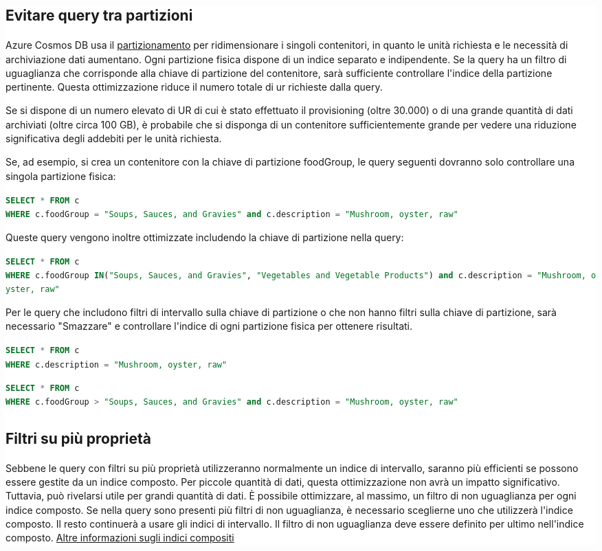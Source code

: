 ## <a name="avoid-cross-partition-queries"></a>Evitare query tra partizioni

Azure Cosmos DB usa il [partizionamento](partitioning-overview.md) per ridimensionare i singoli contenitori, in quanto le unità richiesta e le necessità di archiviazione dati aumentano. Ogni partizione fisica dispone di un indice separato e indipendente. Se la query ha un filtro di uguaglianza che corrisponde alla chiave di partizione del contenitore, sarà sufficiente controllare l'indice della partizione pertinente. Questa ottimizzazione riduce il numero totale di ur richieste dalla query.

Se si dispone di un numero elevato di UR di cui è stato effettuato il provisioning (oltre 30.000) o di una grande quantità di dati archiviati (oltre circa 100 GB), è probabile che si disponga di un contenitore sufficientemente grande per vedere una riduzione significativa degli addebiti per le unità richiesta.

Se, ad esempio, si crea un contenitore con la chiave di partizione foodGroup, le query seguenti dovranno solo controllare una singola partizione fisica:

```sql
SELECT * FROM c
WHERE c.foodGroup = "Soups, Sauces, and Gravies" and c.description = "Mushroom, oyster, raw"
```

Queste query vengono inoltre ottimizzate includendo la chiave di partizione nella query:

```sql
SELECT * FROM c
WHERE c.foodGroup IN("Soups, Sauces, and Gravies", "Vegetables and Vegetable Products") and c.description = "Mushroom, oyster, raw"
```

Per le query che includono filtri di intervallo sulla chiave di partizione o che non hanno filtri sulla chiave di partizione, sarà necessario "Smazzare" e controllare l'indice di ogni partizione fisica per ottenere risultati.

```sql
SELECT * FROM c
WHERE c.description = "Mushroom, oyster, raw"
```

```sql
SELECT * FROM c
WHERE c.foodGroup > "Soups, Sauces, and Gravies" and c.description = "Mushroom, oyster, raw"
```

## <a name="filters-on-multiple-properties"></a>Filtri su più proprietà

Sebbene le query con filtri su più proprietà utilizzeranno normalmente un indice di intervallo, saranno più efficienti se possono essere gestite da un indice composto. Per piccole quantità di dati, questa ottimizzazione non avrà un impatto significativo. Tuttavia, può rivelarsi utile per grandi quantità di dati. È possibile ottimizzare, al massimo, un filtro di non uguaglianza per ogni indice composto. Se nella query sono presenti più filtri di non uguaglianza, è necessario sceglierne uno che utilizzerà l'indice composto. Il resto continuerà a usare gli indici di intervallo. Il filtro di non uguaglianza deve essere definito per ultimo nell'indice composto. [Altre informazioni sugli indici compositi](index-policy.md#composite-indexes)
